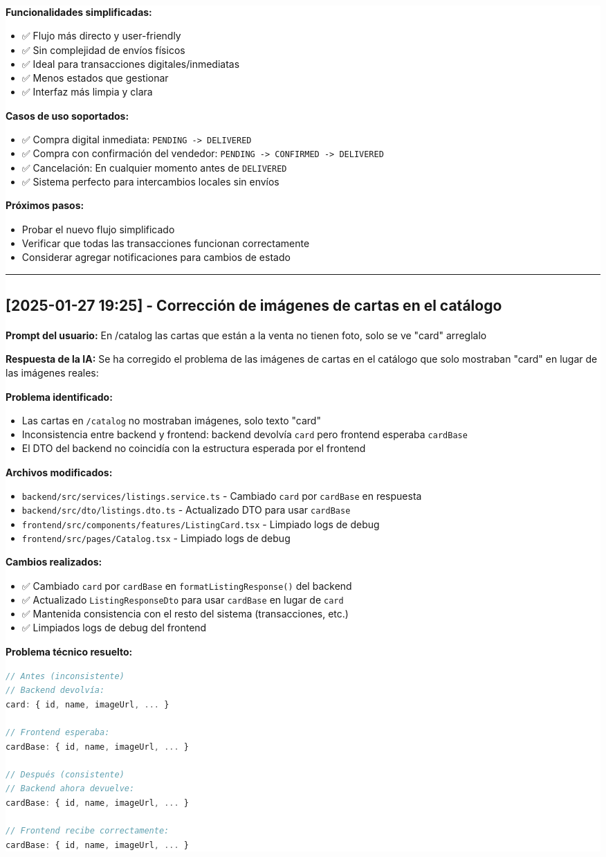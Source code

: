 **Funcionalidades simplificadas:**
- ✅ Flujo más directo y user-friendly
- ✅ Sin complejidad de envíos físicos
- ✅ Ideal para transacciones digitales/inmediatas
- ✅ Menos estados que gestionar
- ✅ Interfaz más limpia y clara

**Casos de uso soportados:**
- ✅ Compra digital inmediata: `PENDING -> DELIVERED`
- ✅ Compra con confirmación del vendedor: `PENDING -> CONFIRMED -> DELIVERED`
- ✅ Cancelación: En cualquier momento antes de `DELIVERED`
- ✅ Sistema perfecto para intercambios locales sin envíos

**Próximos pasos:**
- Probar el nuevo flujo simplificado
- Verificar que todas las transacciones funcionan correctamente
- Considerar agregar notificaciones para cambios de estado

---

## [2025-01-27 19:25] - Corrección de imágenes de cartas en el catálogo

**Prompt del usuario:**
En /catalog las cartas que están a la venta no tienen foto, solo se ve "card" arreglalo

**Respuesta de la IA:**
Se ha corregido el problema de las imágenes de cartas en el catálogo que solo mostraban "card" en lugar de las imágenes reales:

**Problema identificado:**
- Las cartas en `/catalog` no mostraban imágenes, solo texto "card"
- Inconsistencia entre backend y frontend: backend devolvía `card` pero frontend esperaba `cardBase`
- El DTO del backend no coincidía con la estructura esperada por el frontend

**Archivos modificados:**
- `backend/src/services/listings.service.ts` - Cambiado `card` por `cardBase` en respuesta
- `backend/src/dto/listings.dto.ts` - Actualizado DTO para usar `cardBase`
- `frontend/src/components/features/ListingCard.tsx` - Limpiado logs de debug
- `frontend/src/pages/Catalog.tsx` - Limpiado logs de debug

**Cambios realizados:**
- ✅ Cambiado `card` por `cardBase` en `formatListingResponse()` del backend
- ✅ Actualizado `ListingResponseDto` para usar `cardBase` en lugar de `card`
- ✅ Mantenida consistencia con el resto del sistema (transacciones, etc.)
- ✅ Limpiados logs de debug del frontend

**Problema técnico resuelto:**
```typescript
// Antes (inconsistente)
// Backend devolvía:
card: { id, name, imageUrl, ... }

// Frontend esperaba:
cardBase: { id, name, imageUrl, ... }

// Después (consistente)
// Backend ahora devuelve:
cardBase: { id, name, imageUrl, ... }

// Frontend recibe correctamente:
cardBase: { id, name, imageUrl, ... }
```
